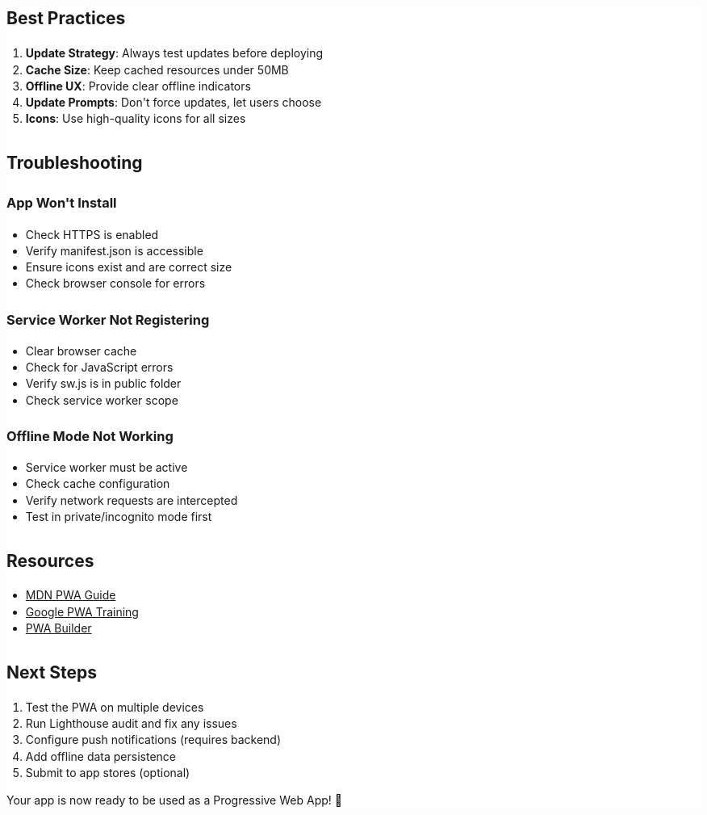 ## Best Practices

1. **Update Strategy**: Always test updates before deploying
2. **Cache Size**: Keep cached resources under 50MB
3. **Offline UX**: Provide clear offline indicators
4. **Update Prompts**: Don't force updates, let users choose
5. **Icons**: Use high-quality icons for all sizes

## Troubleshooting

### App Won't Install
- Check HTTPS is enabled
- Verify manifest.json is accessible
- Ensure icons exist and are correct size
- Check browser console for errors

### Service Worker Not Registering
- Clear browser cache
- Check for JavaScript errors
- Verify sw.js is in public folder
- Check service worker scope

### Offline Mode Not Working
- Service worker must be active
- Check cache configuration
- Verify network requests are intercepted
- Test in private/incognito mode first

## Resources

- [MDN PWA Guide](https://developer.mozilla.org/en-US/docs/Web/Progressive_web_apps)
- [Google PWA Training](https://web.dev/learn/pwa/)
- [PWA Builder](https://www.pwabuilder.com/)

## Next Steps

1. Test the PWA on multiple devices
2. Run Lighthouse audit and fix any issues
3. Configure push notifications (requires backend)
4. Add offline data persistence
5. Submit to app stores (optional)

Your app is now ready to be used as a Progressive Web App! 🎉
